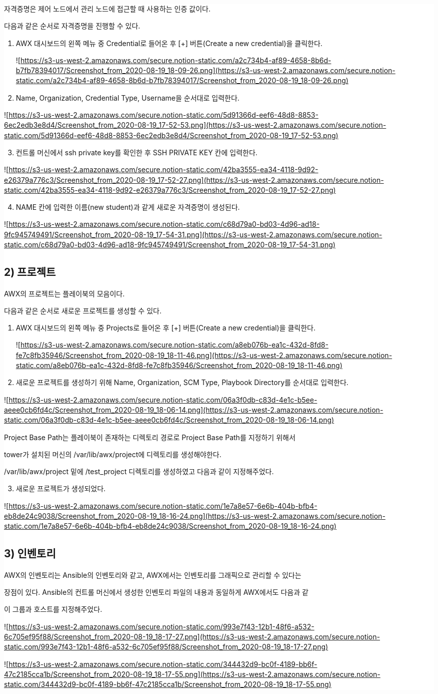 자격증명은 제어 노드에서 관리 노드에 접근할 때 사용하는 인증 값이다.

다음과 같은 순서로 자격증명을 진행할 수 있다.

1. AWX 대시보드의 왼쪽 메뉴 중 Credential로 들어온 후 [+] 버튼(Create a new credential)을 클릭한다.

    ![https://s3-us-west-2.amazonaws.com/secure.notion-static.com/a2c734b4-af89-4658-8b6d-b7fb78394017/Screenshot_from_2020-08-19_18-09-26.png](https://s3-us-west-2.amazonaws.com/secure.notion-static.com/a2c734b4-af89-4658-8b6d-b7fb78394017/Screenshot_from_2020-08-19_18-09-26.png)

2. Name, Organization, Credential Type, Username을 순서대로 입력한다.

![https://s3-us-west-2.amazonaws.com/secure.notion-static.com/5d91366d-eef6-48d8-8853-6ec2edb3e8d4/Screenshot_from_2020-08-19_17-52-53.png](https://s3-us-west-2.amazonaws.com/secure.notion-static.com/5d91366d-eef6-48d8-8853-6ec2edb3e8d4/Screenshot_from_2020-08-19_17-52-53.png)

3. 컨트롤 머신에서 ssh private key를 확인한 후 SSH PRIVATE KEY 칸에 입력한다.

![https://s3-us-west-2.amazonaws.com/secure.notion-static.com/42ba3555-ea34-4118-9d92-e26379a776c3/Screenshot_from_2020-08-19_17-52-27.png](https://s3-us-west-2.amazonaws.com/secure.notion-static.com/42ba3555-ea34-4118-9d92-e26379a776c3/Screenshot_from_2020-08-19_17-52-27.png)

4. NAME 칸에 입력한 이름(new student)과 같게 새로운 자격증명이 생성된다. 

![https://s3-us-west-2.amazonaws.com/secure.notion-static.com/c68d79a0-bd03-4d96-ad18-9fc945749491/Screenshot_from_2020-08-19_17-54-31.png](https://s3-us-west-2.amazonaws.com/secure.notion-static.com/c68d79a0-bd03-4d96-ad18-9fc945749491/Screenshot_from_2020-08-19_17-54-31.png)

## 2) 프로젝트

AWX의 프로젝트는 플레이북의 모음이다.

다음과 같은 순서로 새로운 프로젝트를 생성할 수 있다.

1. AWX 대시보드의 왼쪽 메뉴 중 Projects로 들어온 후 [+] 버튼(Create a new credential)을 클릭한다.

    ![https://s3-us-west-2.amazonaws.com/secure.notion-static.com/a8eb076b-ea1c-432d-8fd8-fe7c8fb35946/Screenshot_from_2020-08-19_18-11-46.png](https://s3-us-west-2.amazonaws.com/secure.notion-static.com/a8eb076b-ea1c-432d-8fd8-fe7c8fb35946/Screenshot_from_2020-08-19_18-11-46.png)

2. 새로운 프로젝트를 생성하기 위해 Name, Organization, SCM Type, Playbook Directory를 순서대로 입력한다. 

![https://s3-us-west-2.amazonaws.com/secure.notion-static.com/06a3f0db-c83d-4e1c-b5ee-aeee0cb6fd4c/Screenshot_from_2020-08-19_18-06-14.png](https://s3-us-west-2.amazonaws.com/secure.notion-static.com/06a3f0db-c83d-4e1c-b5ee-aeee0cb6fd4c/Screenshot_from_2020-08-19_18-06-14.png)

Project Base Path는 플레이북이 존재하는 디렉토리 경로로 Project Base Path를 지정하기 위해서 

tower가 설치된 머신의 /var/lib/awx/project에 디렉토리를 생성해야한다.

/var/lib/awx/project 밑에 /test_project 디렉토리를 생성하였고 다음과 같이 지정해주었다.

3. 새로운 프로젝트가 생성되었다.

![https://s3-us-west-2.amazonaws.com/secure.notion-static.com/1e7a8e57-6e6b-404b-bfb4-eb8de24c9038/Screenshot_from_2020-08-19_18-16-24.png](https://s3-us-west-2.amazonaws.com/secure.notion-static.com/1e7a8e57-6e6b-404b-bfb4-eb8de24c9038/Screenshot_from_2020-08-19_18-16-24.png)

## 3) 인벤토리

AWX의 인벤토리는 Ansible의 인벤토리와 같고, AWX에서는 인벤토리를 그래픽으로 관리할 수 있다는 

장점이 있다. Ansible의 컨트롤 머신에서 생성한 인벤토리 파일의 내용과 동일하게 AWX에서도 다음과 같

이 그룹과 호스트를 지정해주었다.

![https://s3-us-west-2.amazonaws.com/secure.notion-static.com/993e7f43-12b1-48f6-a532-6c705ef95f88/Screenshot_from_2020-08-19_18-17-27.png](https://s3-us-west-2.amazonaws.com/secure.notion-static.com/993e7f43-12b1-48f6-a532-6c705ef95f88/Screenshot_from_2020-08-19_18-17-27.png)

![https://s3-us-west-2.amazonaws.com/secure.notion-static.com/344432d9-bc0f-4189-bb6f-47c2185cca1b/Screenshot_from_2020-08-19_18-17-55.png](https://s3-us-west-2.amazonaws.com/secure.notion-static.com/344432d9-bc0f-4189-bb6f-47c2185cca1b/Screenshot_from_2020-08-19_18-17-55.png)
